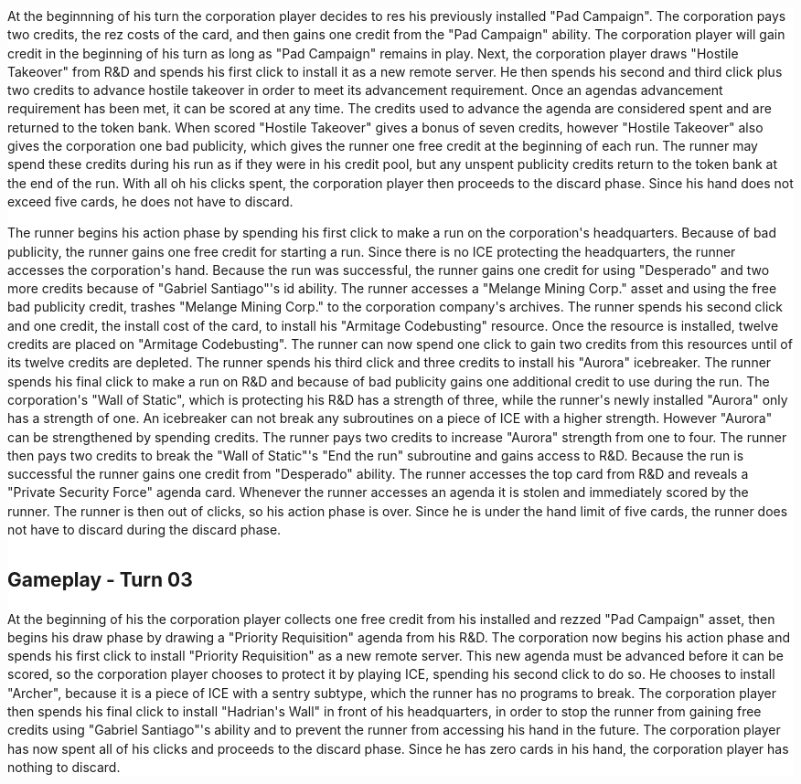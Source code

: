 At the beginnning of his turn the corporation player decides to res his previously installed "Pad Campaign". The corporation pays two credits, the rez costs of the card, and then gains one credit from the "Pad Campaign" ability. The corporation player will gain credit in the beginning of his turn as long as "Pad Campaign" remains in play. Next, the corporation player draws "Hostile Takeover" from R&D and spends his first click to install it as a new remote server. He then spends his second and third click plus two credits to advance hostile takeover in order to meet its advancement requirement. Once an agendas advancement requirement has been met, it can be scored at any time. The credits used to advance the agenda are considered spent and are returned to the token bank. When scored "Hostile Takeover" gives a bonus of seven credits, however "Hostile Takeover" also gives the corporation one bad publicity, which gives the runner one free credit at the beginning of each run. The runner may spend these credits during his run as if they were in his credit pool, but any unspent publicity credits return to the token bank at the end of the run. With all oh his clicks spent, the corporation player then proceeds to the discard phase. Since his hand does not exceed five cards, he does not have to discard.

The runner begins his action phase by spending his first click to make a run on the corporation's headquarters. Because of bad publicity, the runner gains one free credit for starting a run. Since there is no ICE protecting the headquarters, the runner accesses the corporation's hand. Because the run was successful, the runner gains one credit for using "Desperado" and two more credits because of "Gabriel Santiago"'s id ability. The runner accesses a "Melange Mining Corp." asset and using the free bad publicity credit, trashes "Melange Mining Corp." to the corporation company's archives. The runner spends his second click and one credit, the install cost of the card, to install his "Armitage Codebusting" resource. Once the resource is installed, twelve credits are placed on "Armitage Codebusting". The runner can now spend one click to gain two credits from this resources until of its twelve credits are depleted. The runner spends his third click and three credits to install his "Aurora" icebreaker. The runner spends his final click to make a run on R&D and because of bad publicity gains one additional credit to use during the run. The corporation's "Wall of Static", which is protecting his R&D has a strength of three, while the runner's newly installed "Aurora" only has a strength of one. An icebreaker can not break any subroutines on a piece of ICE with a higher strength. However "Aurora" can be strengthened by spending credits. The runner pays two credits to increase "Aurora" strength from one to four. The runner then pays two credits to break the "Wall of Static"'s "End the run" subroutine and gains access to R&D. Because the run is successful the runner gains one credit from "Desperado" ability. The runner accesses the top card from R&D and reveals a "Private Security Force" agenda card. Whenever the runner accesses an agenda it is stolen and immediately scored by the runner. The runner is then out of clicks, so his action phase is over. Since he is under the hand limit of five cards, the runner does not have to discard during the discard phase.

## Gameplay - Turn 03 ##

At the beginning of his the corporation player collects one free credit from his installed and rezzed "Pad Campaign" asset, then begins his draw phase by drawing a "Priority Requisition" agenda from his R&D. The corporation now begins his action phase and spends his first click to install "Priority Requisition" as a new remote server. This new agenda must be advanced before it can be scored, so the corporation player chooses to protect it by playing ICE, spending his second click to do so. He chooses to install "Archer", because it is a piece of ICE with a sentry subtype, which the runner has no programs to break. The corporation player then spends his final click to install "Hadrian's Wall" in front of his headquarters, in order to stop the runner from gaining free credits using "Gabriel Santiago"'s ability and to prevent the runner from accessing his hand in the future. The corporation player has now spent all of his clicks and proceeds to the discard phase. Since he has zero cards in his hand, the corporation player has nothing to discard.

